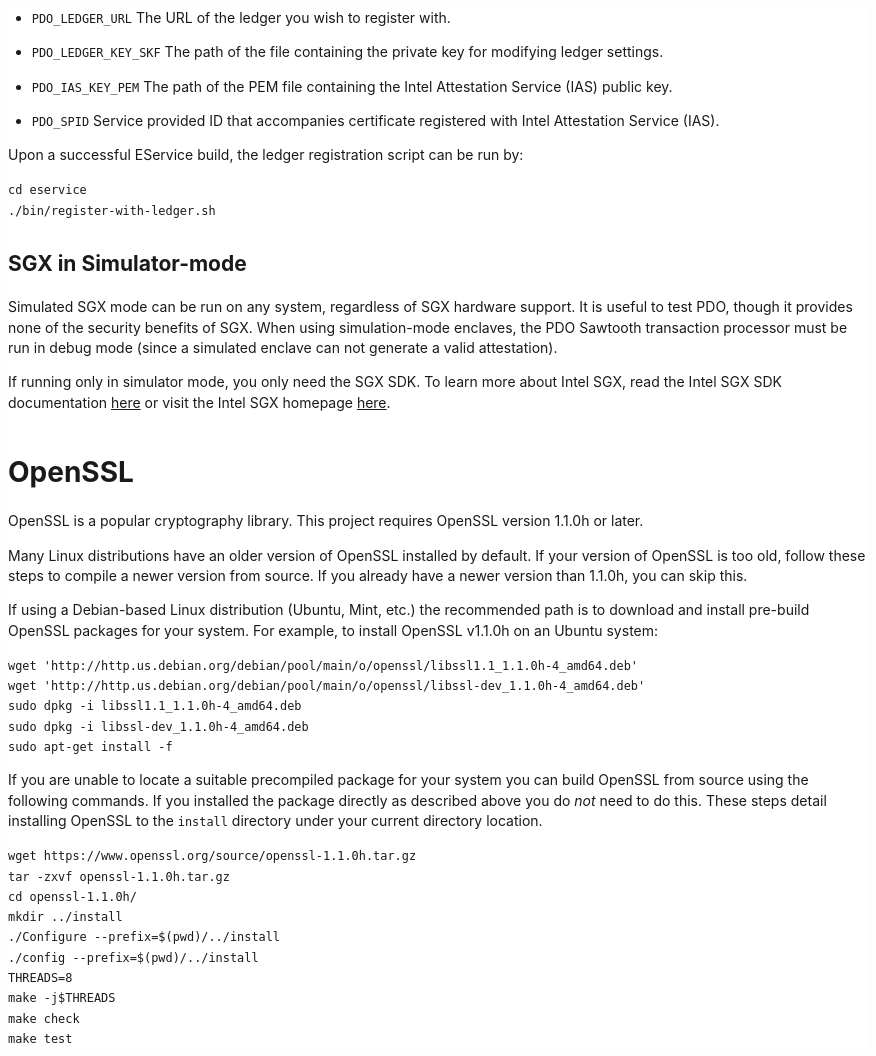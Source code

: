 - `PDO_LEDGER_URL`
The URL of the ledger you wish to register with.

- `PDO_LEDGER_KEY_SKF`
The path of the file containing the private key for modifying ledger settings.

- `PDO_IAS_KEY_PEM`
The path of the PEM file containing the Intel Attestation Service (IAS) public key.

- `PDO_SPID`
Service provided ID that accompanies certificate registered with Intel Attestation Service (IAS).

Upon a successful EService build, the ledger registration script can be run by:
```
cd eservice
./bin/register-with-ledger.sh
```

## SGX in Simulator-mode
Simulated SGX mode can be run on any system, regardless of SGX hardware
support. It is useful to test PDO, though it provides none of the security
benefits of SGX. When using simulation-mode enclaves, the PDO Sawtooth
transaction processor must be run in debug mode (since a simulated enclave can
not generate a valid attestation).

If running only in simulator mode, you only need the SGX SDK. To learn more
about Intel SGX, read the Intel SGX SDK documentation
[here](https://software.intel.com/en-us/sgx-sdk/documentation) or visit the
Intel SGX homepage [here](https://software.intel.com/en-us/sgx).

# <a name="openssl"></a>OpenSSL
OpenSSL is a popular cryptography library. This project requires OpenSSL
version 1.1.0h or later.

Many Linux distributions have an older version of OpenSSL installed by default.
If your version of OpenSSL is too old, follow these steps to compile a newer
version from source. If you already have a newer version than 1.1.0h, you can
skip this.

If using a Debian-based Linux distribution (Ubuntu, Mint, etc.) the recommended
path is to download and install pre-build OpenSSL packages for your system. For
example, to install OpenSSL v1.1.0h on an Ubuntu system:
```
wget 'http://http.us.debian.org/debian/pool/main/o/openssl/libssl1.1_1.1.0h-4_amd64.deb'
wget 'http://http.us.debian.org/debian/pool/main/o/openssl/libssl-dev_1.1.0h-4_amd64.deb'
sudo dpkg -i libssl1.1_1.1.0h-4_amd64.deb
sudo dpkg -i libssl-dev_1.1.0h-4_amd64.deb
sudo apt-get install -f
```

If you are unable to locate a suitable precompiled package for your system you
can build OpenSSL from source using the following commands. If you installed
the package directly as described above you do *not* need to do this. These
steps detail installing OpenSSL to the `install` directory under your current
directory location.
```
wget https://www.openssl.org/source/openssl-1.1.0h.tar.gz
tar -zxvf openssl-1.1.0h.tar.gz
cd openssl-1.1.0h/
mkdir ../install
./Configure --prefix=$(pwd)/../install
./config --prefix=$(pwd)/../install
THREADS=8
make -j$THREADS
make check
make test
```